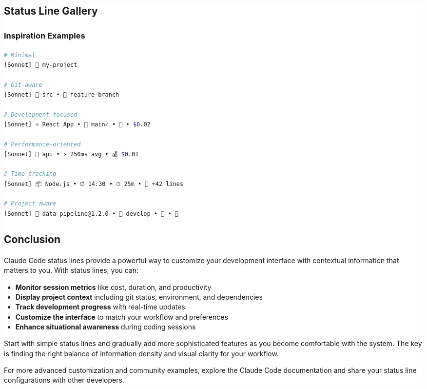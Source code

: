 ## Status Line Gallery

### Inspiration Examples

```bash
# Minimal
[Sonnet] 📁 my-project

# Git-aware  
[Sonnet] 📁 src • 🌿 feature-branch

# Development-focused
[Sonnet] ⚛️ React App • 🌿 main✓ • 🧪 • $0.02

# Performance-oriented
[Sonnet] 📁 api • ⚡ 250ms avg • 💰 $0.01

# Time-tracking
[Sonnet] 📦 Node.js • ⏰ 14:30 • ⏱ 25m • 📝 +42 lines

# Project-aware
[Sonnet] 🐍 data-pipeline@1.2.0 • 🌿 develop • 🐳 • 🔄
```

## Conclusion

Claude Code status lines provide a powerful way to customize your development interface with contextual information that matters to you. With status lines, you can:

- **Monitor session metrics** like cost, duration, and productivity
- **Display project context** including git status, environment, and dependencies  
- **Track development progress** with real-time updates
- **Customize the interface** to match your workflow and preferences
- **Enhance situational awareness** during coding sessions

Start with simple status lines and gradually add more sophisticated features as you become comfortable with the system. The key is finding the right balance of information density and visual clarity for your workflow.

For more advanced customization and community examples, explore the Claude Code documentation and share your status line configurations with other developers.